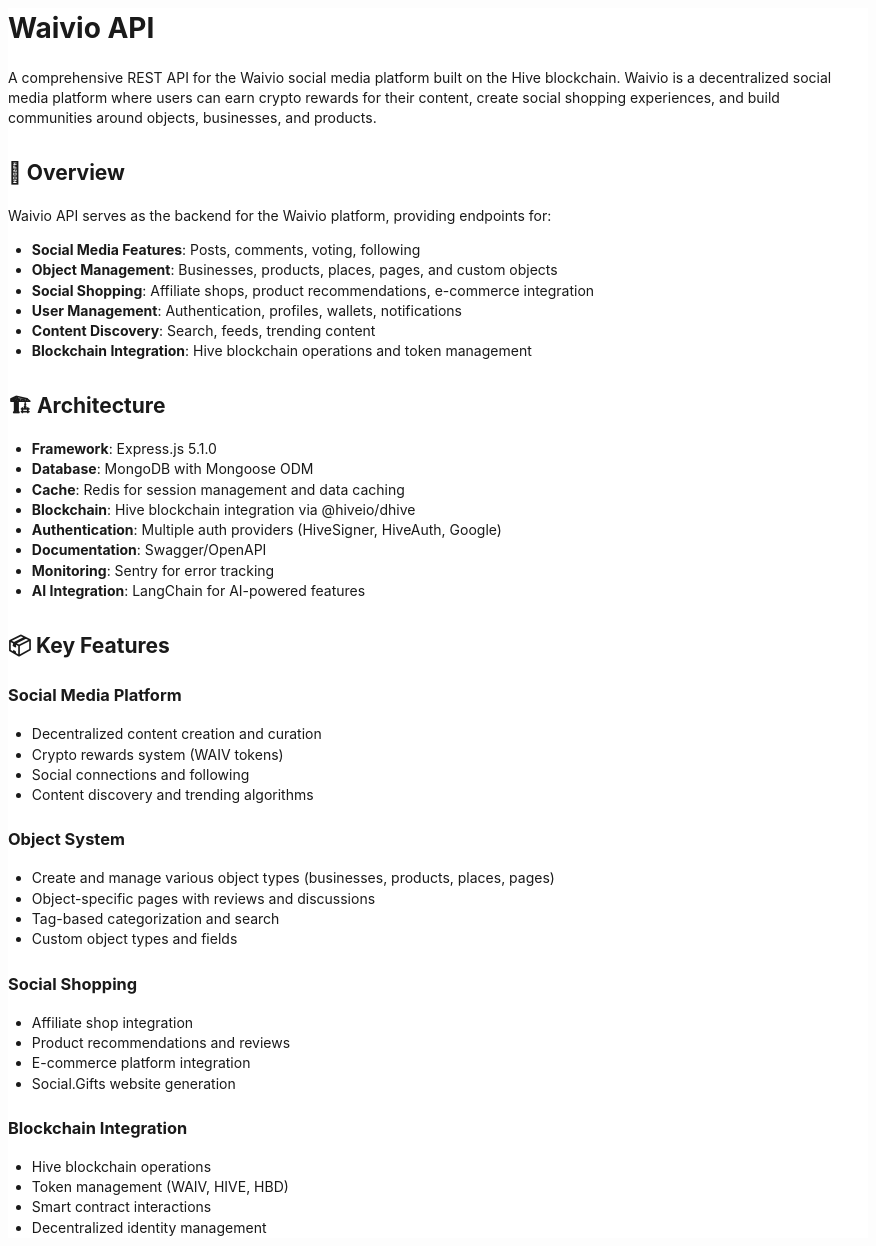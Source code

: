 # Waivio API

A comprehensive REST API for the Waivio social media platform built on the Hive blockchain. Waivio is a decentralized social media platform where users can earn crypto rewards for their content, create social shopping experiences, and build communities around objects, businesses, and products.

## 🚀 Overview

Waivio API serves as the backend for the Waivio platform, providing endpoints for:
- **Social Media Features**: Posts, comments, voting, following
- **Object Management**: Businesses, products, places, pages, and custom objects
- **Social Shopping**: Affiliate shops, product recommendations, e-commerce integration
- **User Management**: Authentication, profiles, wallets, notifications
- **Content Discovery**: Search, feeds, trending content
- **Blockchain Integration**: Hive blockchain operations and token management

## 🏗️ Architecture

- **Framework**: Express.js 5.1.0
- **Database**: MongoDB with Mongoose ODM
- **Cache**: Redis for session management and data caching
- **Blockchain**: Hive blockchain integration via @hiveio/dhive
- **Authentication**: Multiple auth providers (HiveSigner, HiveAuth, Google)
- **Documentation**: Swagger/OpenAPI
- **Monitoring**: Sentry for error tracking
- **AI Integration**: LangChain for AI-powered features

## 📦 Key Features

### Social Media Platform
- Decentralized content creation and curation
- Crypto rewards system (WAIV tokens)
- Social connections and following
- Content discovery and trending algorithms

### Object System
- Create and manage various object types (businesses, products, places, pages)
- Object-specific pages with reviews and discussions
- Tag-based categorization and search
- Custom object types and fields

### Social Shopping
- Affiliate shop integration
- Product recommendations and reviews
- E-commerce platform integration
- Social.Gifts website generation

### Blockchain Integration
- Hive blockchain operations
- Token management (WAIV, HIVE, HBD)
- Smart contract interactions
- Decentralized identity management
